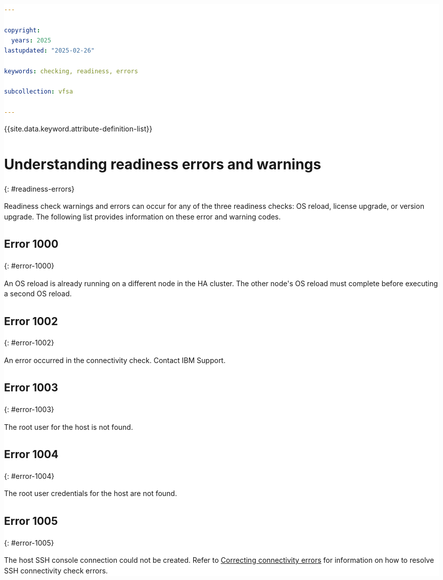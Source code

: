 ```yaml
---

copyright:
  years: 2025
lastupdated: "2025-02-26"

keywords: checking, readiness, errors

subcollection: vfsa

---
```


{{site.data.keyword.attribute-definition-list}}

# Understanding readiness errors and warnings
{: #readiness-errors}

Readiness check warnings and errors can occur for any of the three readiness checks: OS reload, license upgrade, or version upgrade. The following list provides information on these error and warning codes.

## Error 1000
{: #error-1000}

An OS reload is already running on a different node in the HA cluster. The other node's OS reload must complete before executing a second OS reload.

## Error 1002
{: #error-1002}

An error occurred in the connectivity check. Contact IBM Support.

## Error 1003
{: #error-1003}

The root user for the host is not found.

## Error 1004
{: #error-1004}

The root user credentials for the host are not found.

## Error 1005
{: #error-1005}

The host SSH console connection could not be created. Refer to [Correcting connectivity errors](/docs/vfsa?topic=vfsa-correcting-readiness-errors) for information on how to resolve SSH connectivity check errors.
